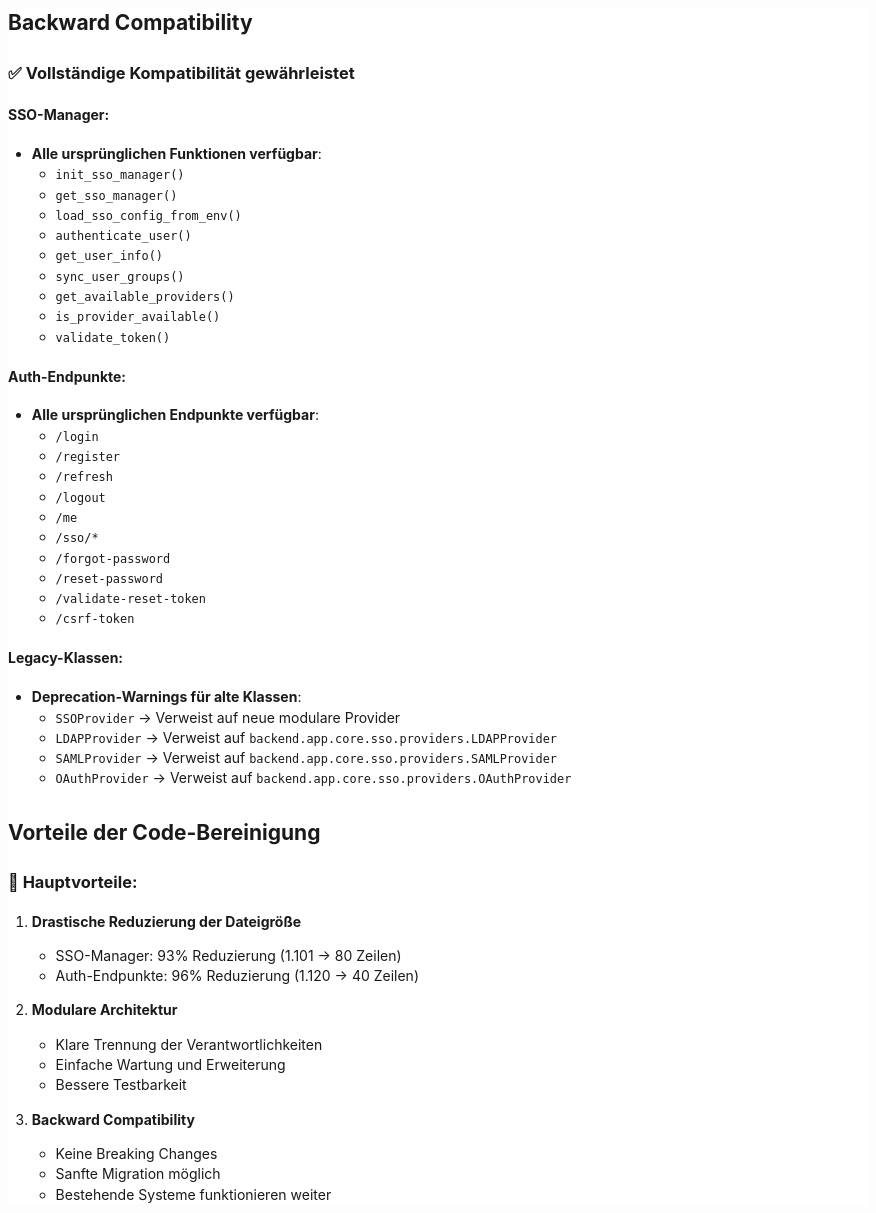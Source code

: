 ## Backward Compatibility

### ✅ Vollständige Kompatibilität gewährleistet

#### SSO-Manager:
- **Alle ursprünglichen Funktionen verfügbar**:
  - `init_sso_manager()`
  - `get_sso_manager()`
  - `load_sso_config_from_env()`
  - `authenticate_user()`
  - `get_user_info()`
  - `sync_user_groups()`
  - `get_available_providers()`
  - `is_provider_available()`
  - `validate_token()`

#### Auth-Endpunkte:
- **Alle ursprünglichen Endpunkte verfügbar**:
  - `/login`
  - `/register`
  - `/refresh`
  - `/logout`
  - `/me`
  - `/sso/*`
  - `/forgot-password`
  - `/reset-password`
  - `/validate-reset-token`
  - `/csrf-token`

#### Legacy-Klassen:
- **Deprecation-Warnings für alte Klassen**:
  - `SSOProvider` → Verweist auf neue modulare Provider
  - `LDAPProvider` → Verweist auf `backend.app.core.sso.providers.LDAPProvider`
  - `SAMLProvider` → Verweist auf `backend.app.core.sso.providers.SAMLProvider`
  - `OAuthProvider` → Verweist auf `backend.app.core.sso.providers.OAuthProvider`

## Vorteile der Code-Bereinigung

### 🎯 **Hauptvorteile:**

1. **Drastische Reduzierung der Dateigröße**
   - SSO-Manager: 93% Reduzierung (1.101 → 80 Zeilen)
   - Auth-Endpunkte: 96% Reduzierung (1.120 → 40 Zeilen)

2. **Modulare Architektur**
   - Klare Trennung der Verantwortlichkeiten
   - Einfache Wartung und Erweiterung
   - Bessere Testbarkeit

3. **Backward Compatibility**
   - Keine Breaking Changes
   - Sanfte Migration möglich
   - Bestehende Systeme funktionieren weiter
